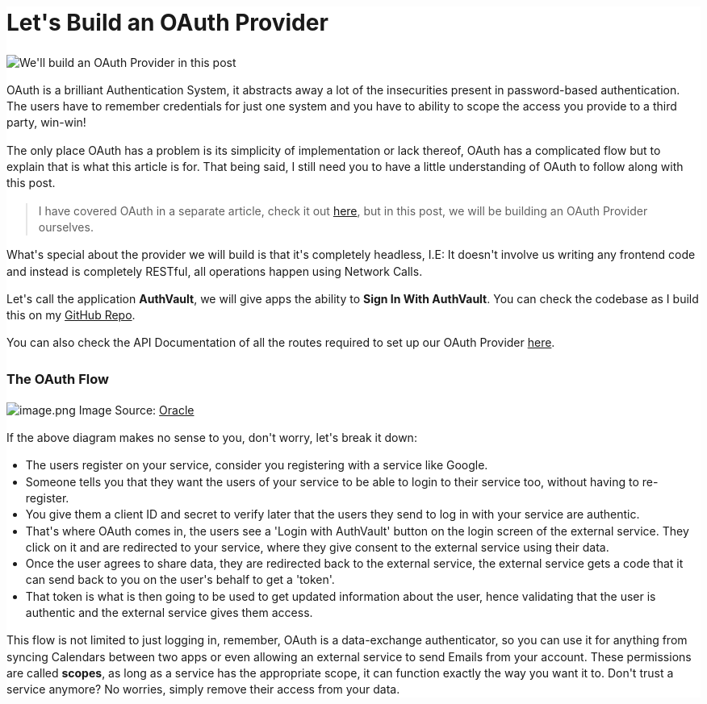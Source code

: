 # Let's Build an OAuth Provider

![We'll build an OAuth Provider in this post](https://firebasestorage.googleapis.com/v0/b/devesh-blog-3fbfc.appspot.com/o/postimages%2Flets-build-an-oauth-provider%2Fprimaryimage.jpg?alt=media&token=b5519b19-3793-42fa-911c-a3a1c01003cd)

OAuth is a brilliant Authentication System, it abstracts away a lot of the insecurities present in password-based authentication. The users have to remember credentials for just one system and you have to ability to scope the access you provide to a third party, win-win! 

The only place OAuth has a problem is its simplicity of implementation or lack thereof, OAuth has a complicated flow but to explain that is what this article is for. That being said, I still need you to have a little understanding of OAuth to follow along with this post.

> I have covered OAuth in a separate article, check it out [here](https://blog.devesh.tech/post/what-is-oauth-and-why-it-is-awesome), but in this post, we will be building an OAuth Provider ourselves.

What's special about the provider we will build is that it's completely headless, I.E: It doesn't involve us writing any frontend code and instead is completely RESTful, all operations happen using Network Calls.

Let's call the application **AuthVault**, we will give apps the ability to **Sign In With AuthVault**. You can check the codebase as I build this on my [GitHub Repo](https://github.com/deve-sh/AuthVault).

You can also check the API Documentation of all the routes required to set up our OAuth Provider [here](https://deve-sh.github.io/AuthVault).

### The OAuth Flow
![image.png](https://firebasestorage.googleapis.com/v0/b/devesh-blog-3fbfc.appspot.com/o/postimages%2Flets-build-an-oauth-provider%2Fsecondaryimages%2Fimage1630559250486.png?alt=media&token=ee54e260-451c-4400-9f8a-619cfb4d53de)
Image Source: [Oracle](https://docs.oracle.com/cd/E82085_01/160023/JOS%20Implementation%20Guide/Output/oauth.htm)

If the above diagram makes no sense to you, don't worry, let's break it down:
- The users register on your service, consider you registering with a service like Google.
- Someone tells you that they want the users of your service to be able to login to their service too, without having to re-register.
- You give them a client ID and secret to verify later that the users they send to log in with your service are authentic.
- That's where OAuth comes in, the users see a 'Login with AuthVault' button on the login screen of the external service. They click on it and are redirected to your service, where they give consent to the external service using their data.
- Once the user agrees to share data, they are redirected back to the external service, the external service gets a code that it can send back to you on the user's behalf to get a 'token'.
- That token is what is then going to be used to get updated information about the user, hence validating that the user is authentic and the external service gives them access.

This flow is not limited to just logging in, remember, OAuth is a data-exchange authenticator, so you can use it for anything from syncing Calendars between two apps or even allowing an external service to send Emails from your account. These permissions are called **scopes**, as long as a service has the appropriate scope, it can function exactly the way you want it to. Don't trust a service anymore? No worries, simply remove their access from your data.
